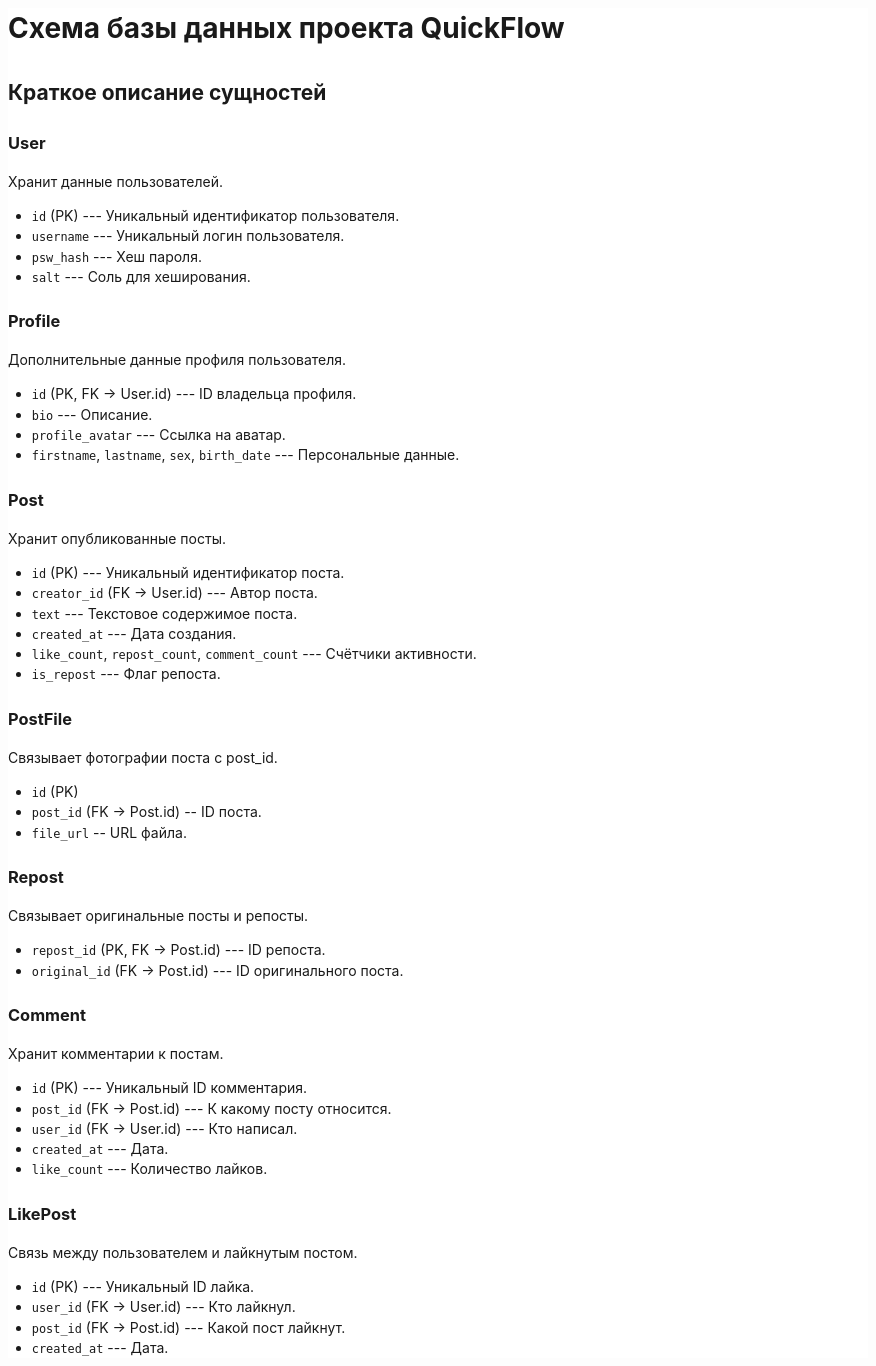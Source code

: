 # Схема базы данных проекта QuickFlow
## Краткое описание сущностей
### User
Хранит данные пользователей.
- `id` (PK) --- Уникальный идентификатор пользователя.
- `username` --- Уникальный логин пользователя.
- `psw_hash` --- Хеш пароля.
- `salt` --- Соль для хеширования.

### Profile
Дополнительные данные профиля пользователя.
- `id` (PK, FK → User.id) --- ID владельца профиля.
- `bio` --- Описание.
- `profile_avatar` --- Ссылка на аватар.
- `firstname`, `lastname`, `sex`, `birth_date` --- Персональные данные.

### Post
Хранит опубликованные посты.
- `id` (PK) --- Уникальный идентификатор поста.
- `creator_id` (FK → User.id) --- Автор поста.
- `text` --- Текстовое содержимое поста.
- `created_at` --- Дата создания.
- `like_count`, `repost_count`, `comment_count` --- Счётчики активности.
- `is_repost` --- Флаг репоста.

### PostFile
Связывает фотографии поста с post_id.
- `id` (PK)
- `post_id` (FK → Post.id) -- ID поста.
- `file_url` -- URL файла.

### Repost
Связывает оригинальные посты и репосты.
- `repost_id` (PK, FK → Post.id) --- ID репоста.
- `original_id` (FK → Post.id) --- ID оригинального поста.

### Comment
Хранит комментарии к постам.
- `id` (PK) --- Уникальный ID комментария.
- `post_id` (FK → Post.id) --- К какому посту относится.
- `user_id` (FK → User.id) --- Кто написал.
- `created_at` --- Дата.
- `like_count` --- Количество лайков.

### LikePost
Связь между пользователем и лайкнутым постом.
- `id` (PK) --- Уникальный ID лайка.
- `user_id` (FK → User.id) --- Кто лайкнул.
- `post_id` (FK → Post.id) --- Какой пост лайкнут.
- `created_at` --- Дата.
